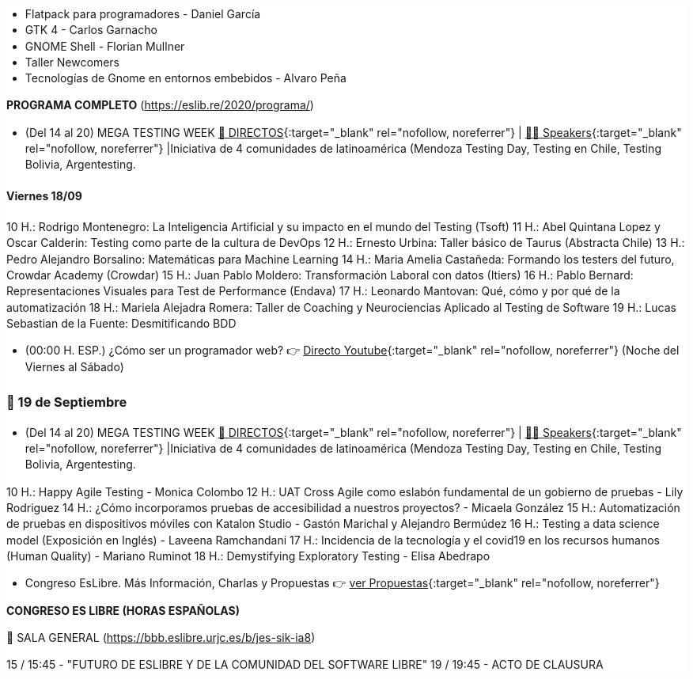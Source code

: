 - Flatpack para programadores - Daniel García
- GTK 4 - Carlos Garnacho
- GNOME Shell - Florian Mullner
- Taller Newcomers
- Tecnologías  de Gnome en entornos embebidos - Alvaro Peña

**PROGRAMA COMPLETO** (https://eslib.re/2020/programa/)

- (Del 14 al 20) MEGA TESTING WEEK [🎥 DIRECTOS](https://www.youtube.com/channel/UCS3EBUPMiANrPUeve5NjEHQ){:target="_blank" rel="nofollow, noreferrer"} | [👨‍💻 Speakers](https://megatestingweek.com/speakers/){:target="_blank" rel="nofollow, noreferrer"} |Iniciativa de 4 comunidades de latinoamérica (Mendoza Testing Day, Testing en Chile, Testing Bolivia, Argentesting.

#### Viernes 18/09  

10 H.: Rodrigo Montenegro: La Inteligencia Artificial y su impacto en el mundo del Testing (Tsoft)
11 H.: Abel Quintana Lopez y Oscar Calderin: Testing como parte de la cultura de DevOps
12 H.: Ernesto Urbina: Taller básico de Taurus (Abstracta Chile)
13 H.: Pedro Alejandro Borsalino: Matemáticas para Machine Learning
14 H.: Maria Amelia Castañeda: Formando los testers del futuro, Crowdar Academy (Crowdar)
15 H.: Juan Pablo Moldero: Transformación Laboral con datos (Itiers)
16 H.: Pablo Bernard: Representaciones Visuales para Test de Performance (Endava)
17 H.: Leonardo Mantovan: Qué, cómo y por qué de la automatización
18 H.: Mariela Alejadra Romera: Taller de Coaching y Neurociencias Aplicado al Testing de Software
19 H.: Lucas Sebastian de la Fuente: Desmitificando BDD

- (00:00 H. ESP.) ¿Cómo ser un programador web? 👉 [Directo Youtube](https://www.youtube.com/c/ProgramaDesdeTuCasa/featured){:target="_blank" rel="nofollow, noreferrer"} (Noche del Viernes al Sábado)

### 🔔 19 de Septiembre  

- (Del 14 al 20) MEGA TESTING WEEK [🎥 DIRECTOS](https://www.youtube.com/channel/UCS3EBUPMiANrPUeve5NjEHQ){:target="_blank" rel="nofollow, noreferrer"} | [👨‍💻 Speakers](https://megatestingweek.com/speakers/){:target="_blank" rel="nofollow, noreferrer"} |Iniciativa de 4 comunidades de latinoamérica (Mendoza Testing Day, Testing en Chile, Testing Bolivia, Argentesting.

10 H.: Happy Agile Testing - Monica Colombo
12 H.: UAT Cross Agile como eslabón fundamental de un gobierno de pruebas - Lily Rodriguez
14 H.: ¿Cómo incorporamos pruebas de accesibilidad a nuestros proyectos? - Micaela González
15 H.: Automatización de pruebas en dispositivos móviles con Katalon Studio - Gastón Marichal y Alejandro Bermúdez
16 H.: Testing a data science model (Exposición en Inglés) - Laveena Ramchandani
17 H.: Incidencia de la tecnología y el covid19 en los recursos humanos (Human Quality) - Mariano Ruminot
18 H.: Demystifying Exploratory Testing - Elisa Abedrapo

- Congreso EsLibre. Más Información, Charlas y Propuestas 👉 [ver Propuestas](https://propuestas.eslib.re/2020/){:target="_blank" rel="nofollow, noreferrer"}

**CONGRESO ES LIBRE (HORAS ESPAÑOLAS)**

🎥 SALA GENERAL (https://bbb.eslibre.urjc.es/b/jes-sik-ia8)

15 / 15:45 - "FUTURO DE ESLIBRE Y DE LA COMUNIDAD DEL SOFTWARE LIBRE"
19 / 19:45 - ACTO DE CLAUSURA
